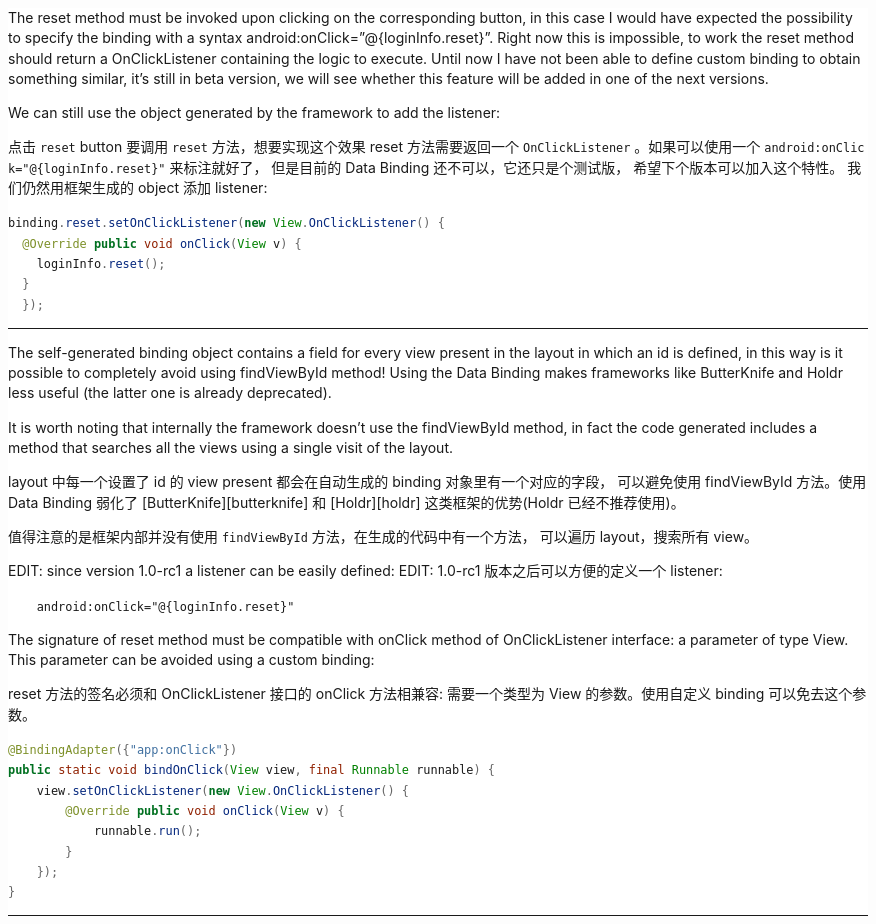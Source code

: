 
The reset method must be invoked upon clicking on the corresponding button,
in this case I would have expected the possibility to specify the binding with
a syntax android:onClick=”@{loginInfo.reset}”. Right now this is impossible, to
 work the reset method should return a OnClickListener containing the logic to
  execute. Until now I have not been able to define custom binding to obtain
  something similar, it’s still in beta version, we will see whether this feature
   will be added in one of the next versions.

We can still use the object generated by the framework to add the listener:

点击 `reset` button 要调用 `reset` 方法，想要实现这个效果
reset 方法需要返回一个 `OnClickListener` 。如果可以使用一个
`android:onClick="@{loginInfo.reset}"` 来标注就好了，
但是目前的 Data Binding 还不可以，它还只是个测试版，
希望下个版本可以加入这个特性。
我们仍然用框架生成的 object 添加 listener:

```java
binding.reset.setOnClickListener(new View.OnClickListener() {
  @Override public void onClick(View v) {
    loginInfo.reset();
  }
  });
```

---

The self-generated binding object contains a field for every view present in the
layout in which an id is defined, in this way is it possible to completely avoid
 using findViewById method! Using the Data Binding makes frameworks like
 ButterKnife and Holdr less useful (the latter one is already deprecated).

It is worth noting that internally the framework doesn’t use the findViewById
method, in fact the code generated includes a method that searches all the views
using a single visit of the layout.

layout 中每一个设置了 id 的 view present 都会在自动生成的 binding 对象里有一个对应的字段，
可以避免使用 findViewById 方法。使用 Data Binding 弱化了 [ButterKnife][butterknife]
和 [Holdr][holdr] 这类框架的优势(Holdr 已经不推荐使用)。

值得注意的是框架内部并没有使用 `findViewById` 方法，在生成的代码中有一个方法，
可以遍历 layout，搜索所有 view。

EDIT: since version 1.0-rc1 a listener can be easily defined:
EDIT: 1.0-rc1 版本之后可以方便的定义一个 listener:

```xml
    android:onClick="@{loginInfo.reset}"
```

The signature of reset method must be compatible with onClick method of OnClickListener interface:
 a parameter of type View. This parameter can be avoided using a custom binding:

reset 方法的签名必须和 OnClickListener 接口的 onClick 方法相兼容:
需要一个类型为 View 的参数。使用自定义 binding 可以免去这个参数。

```java
@BindingAdapter({"app:onClick"})
public static void bindOnClick(View view, final Runnable runnable) {
    view.setOnClickListener(new View.OnClickListener() {
        @Override public void onClick(View v) {
            runnable.run();
        }
    });
}
```

---